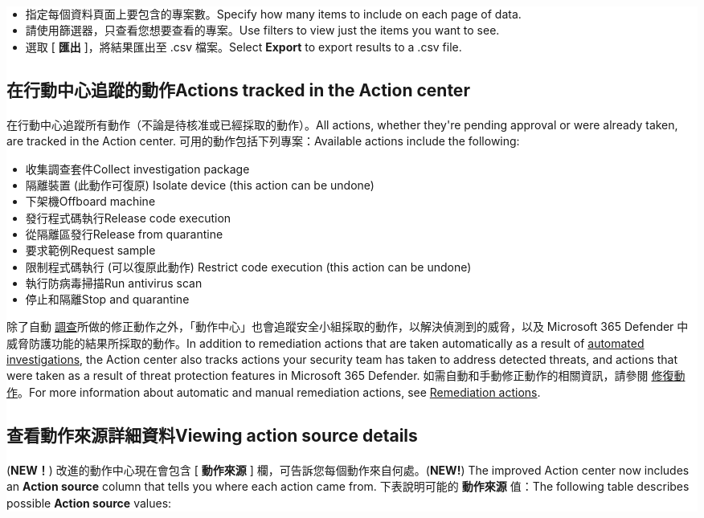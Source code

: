 - <span data-ttu-id="e6f08-152">指定每個資料頁面上要包含的專案數。</span><span class="sxs-lookup"><span data-stu-id="e6f08-152">Specify how many items to include on each page of data.</span></span>
- <span data-ttu-id="e6f08-153">請使用篩選器，只查看您想要查看的專案。</span><span class="sxs-lookup"><span data-stu-id="e6f08-153">Use filters to view just the items you want to see.</span></span>
- <span data-ttu-id="e6f08-154">選取 [ **匯出** ]，將結果匯出至 .csv 檔案。</span><span class="sxs-lookup"><span data-stu-id="e6f08-154">Select **Export** to export results to a .csv file.</span></span>

## <a name="actions-tracked-in-the-action-center"></a><span data-ttu-id="e6f08-155">在行動中心追蹤的動作</span><span class="sxs-lookup"><span data-stu-id="e6f08-155">Actions tracked in the Action center</span></span>

<span data-ttu-id="e6f08-156">在行動中心追蹤所有動作（不論是待核准或已經採取的動作）。</span><span class="sxs-lookup"><span data-stu-id="e6f08-156">All actions, whether they're pending approval or were already taken, are tracked in the Action center.</span></span> <span data-ttu-id="e6f08-157">可用的動作包括下列專案：</span><span class="sxs-lookup"><span data-stu-id="e6f08-157">Available actions include the following:</span></span>

- <span data-ttu-id="e6f08-158">收集調查套件</span><span class="sxs-lookup"><span data-stu-id="e6f08-158">Collect investigation package</span></span> 
- <span data-ttu-id="e6f08-159">隔離裝置 (此動作可復原) </span><span class="sxs-lookup"><span data-stu-id="e6f08-159">Isolate device (this action can be undone)</span></span> 
- <span data-ttu-id="e6f08-160">下架機</span><span class="sxs-lookup"><span data-stu-id="e6f08-160">Offboard machine</span></span> 
- <span data-ttu-id="e6f08-161">發行程式碼執行</span><span class="sxs-lookup"><span data-stu-id="e6f08-161">Release code execution</span></span> 
- <span data-ttu-id="e6f08-162">從隔離區發行</span><span class="sxs-lookup"><span data-stu-id="e6f08-162">Release from quarantine</span></span> 
- <span data-ttu-id="e6f08-163">要求範例</span><span class="sxs-lookup"><span data-stu-id="e6f08-163">Request sample</span></span> 
- <span data-ttu-id="e6f08-164">限制程式碼執行 (可以復原此動作) </span><span class="sxs-lookup"><span data-stu-id="e6f08-164">Restrict code execution (this action can be undone)</span></span> 
- <span data-ttu-id="e6f08-165">執行防病毒掃描</span><span class="sxs-lookup"><span data-stu-id="e6f08-165">Run antivirus scan</span></span> 
- <span data-ttu-id="e6f08-166">停止和隔離</span><span class="sxs-lookup"><span data-stu-id="e6f08-166">Stop and quarantine</span></span> 

<span data-ttu-id="e6f08-167">除了自動 [調查](m365d-autoir.md)所做的修正動作之外，「動作中心」也會追蹤安全小組採取的動作，以解決偵測到的威脅，以及 Microsoft 365 Defender 中威脅防護功能的結果所採取的動作。</span><span class="sxs-lookup"><span data-stu-id="e6f08-167">In addition to remediation actions that are taken automatically as a result of [automated investigations](m365d-autoir.md), the Action center also tracks actions your security team has taken to address detected threats, and actions that were taken as a result of threat protection features in Microsoft 365 Defender.</span></span> <span data-ttu-id="e6f08-168">如需自動和手動修正動作的相關資訊，請參閱 [修復動作](m365d-remediation-actions.md)。</span><span class="sxs-lookup"><span data-stu-id="e6f08-168">For more information about automatic and manual remediation actions, see [Remediation actions](m365d-remediation-actions.md).</span></span>

## <a name="viewing-action-source-details"></a><span data-ttu-id="e6f08-169">查看動作來源詳細資料</span><span class="sxs-lookup"><span data-stu-id="e6f08-169">Viewing action source details</span></span>

<span data-ttu-id="e6f08-170"> (**NEW！**) 改進的動作中心現在會包含 [ **動作來源** ] 欄，可告訴您每個動作來自何處。</span><span class="sxs-lookup"><span data-stu-id="e6f08-170">(**NEW!**) The improved Action center now includes an **Action source** column that tells you where each action came from.</span></span> <span data-ttu-id="e6f08-171">下表說明可能的 **動作來源** 值：</span><span class="sxs-lookup"><span data-stu-id="e6f08-171">The following table describes possible **Action source** values:</span></span>

